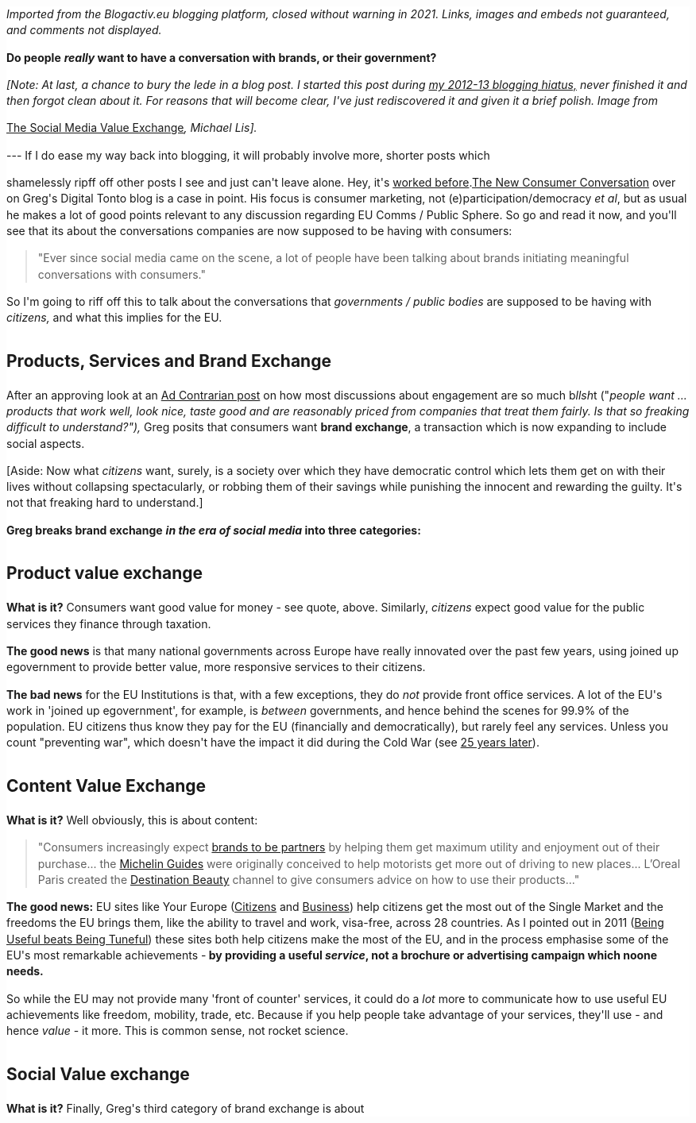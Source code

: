 <description><p><i>Imported from the Blogactiv.eu blogging platform, closed without warning in 2021. Links, images and embeds not guaranteed, and comments not displayed.</i></p><p><b>Do people</b> <b><i>really</i></b><b> want to have a conversation with brands, or their government?</b> </p><p><i>[Note: At last, a chance to bury the lede in a blog post. I started this post during</i> <a href="http://mathew.blogactiv.eu/2012/05/28/2012-annual-review/"><i>my 2012-13 blogging hiatus,</i></a><i> never finished it and then forgot clean about it. For reasons that will become clear, I&#x27;ve just rediscovered it and given it a brief polish. Image from </i></p><p><a href="http://www.slideshare.net/mikeylis/the-social-media-value-exchange">The Social Media Value Exchange</a><i>, Michael Lis].</i> </p><p>--- If I do ease my way back into blogging, it will probably involve more, shorter posts which</p><p>shamelessly ripff off other posts I see and just can&#x27;t leave alone. Hey, it&#x27;s <a href="http://mathew.blogactiv.eu/2012/02/17/10-things-the-eu-should-probably-know-about-social-media/">worked before</a>.<a href="http://www.digitaltonto.com/2012/the-new-consumer-conversation/">The New Consumer Conversation</a> over on Greg&#x27;s Digital Tonto blog is a case in point. His focus is consumer marketing, not (e)participation/democracy <i>et al</i>, but as usual he makes a lot of good points relevant to any discussion regarding EU Comms / Public Sphere. So go and read it now, and you&#x27;ll see that its about the conversations companies are now supposed to be having with consumers:</p><blockquote>&quot;Ever since social media came on the scene, a lot of people have been talking about brands initiating meaningful conversations with consumers.&quot;</blockquote><p>So I&#x27;m going to riff off this to talk about the conversations that <i>governments / public bodies</i> are supposed to be having with <i>citizens,</i> and what this implies for the EU.</p><h2>Products, Services and Brand Exchange</h2><p>After an approving look at an <a href="http://adcontrarian.blogspot.be/2010/08/conversation-is-anyone-listening.html">Ad Contrarian post</a> on how most discussions about engagement are so much b*llsh*t (&quot;<i>people want ... products that work well, look nice, taste good and are reasonably priced from companies that treat them fairly. Is that so freaking difficult to understand?&quot;), </i>Greg posits that consumers want <b>brand exchange</b>, a transaction which is now expanding to include social aspects. </p><p>[Aside: Now what <i>citizens</i> want, surely, is a society over which they have democratic control which lets them get on with their lives without collapsing spectacularly, or robbing them of their savings while punishing the innocent and rewarding the guilty. It&#x27;s not that freaking hard to understand.] </p><p><b>Greg breaks brand exchange</b> <b><i>in the era of social media</i></b><b> into three categories:</b></p><h2>Product value exchange</h2><p><b>What is it?</b> Consumers want good value for money - see quote, above. Similarly,<i> citizens</i> expect good value for the public services they finance through taxation. </p><p><b>The good news</b> is that many national governments across Europe have really innovated over the past few years, using joined up egovernment to provide better value, more responsive services to their citizens. </p><p><b>The bad news</b> for the EU Institutions is that, with a few exceptions, they do <i>not</i> provide front office services. A lot of the EU&#x27;s work in &#x27;joined up egovernment&#x27;, for example, is <i>between</i> governments, and hence behind the scenes for 99.9% of the population. EU citizens thus know they pay for the EU (financially and democratically), but rarely feel any services. Unless you count &quot;preventing war&quot;, which doesn&#x27;t have the impact it did during the Cold War (see <a href="http://mathew.blogactiv.eu/2014/11/10/25-years-later/">25 years later</a>).</p><h2>Content Value Exchange</h2><p><b>What is it?</b> Well obviously, this is about content:</p><blockquote>&quot;Consumers increasingly expect <a href="http://www.moxieinteractive.com/pulse/2012/01/05/moxie-2012-trends-report-brands-as-partners/">brands to be partners</a> by helping them get maximum utility and enjoyment out of their purchase... the <a href="http://www.michelintravel.com/michelin-guides/">Michelin Guides</a> were originally conceived to help motorists get more out of driving to new places... L’Oreal Paris created the <a href="http://www.youtube.com/user/destinationbeauty">Destination Beauty</a> channel to give consumers advice on how to use their products...&quot;</blockquote><p><b>The good news:</b> EU sites like Your Europe (<a href="http://europa.eu/youreurope/citizens/index_en.htm">Citizens</a> and <a href="http://europa.eu/youreurope/business/">Business</a>) help citizens get the most out of the Single Market and the freedoms the EU brings them, like the ability to travel and work, visa-free, across 28 countries. As I pointed out in 2011 (<a href="http://mathew.blogactiv.eu/2011/04/13/being-useful-beats-being-tuneful/">Being Useful beats Being Tuneful</a>) these sites both help citizens make the most of the EU, and in the process emphasise some of the EU&#x27;s most remarkable achievements -<b> by providing a useful </b><b><i>service</i></b><b>, not a brochure or advertising campaign which noone needs.</b> </p><p>So while the EU may not provide many &#x27;front of counter&#x27; services, it could do a <i>lot</i> more to communicate how to use useful EU achievements like freedom, mobility, trade, etc. Because if you help people take advantage of your services, they&#x27;ll use - and hence <i>value</i> - it more. This is common sense, not rocket science.</p><h2>Social Value exchange</h2><p><b>What is it?</b> Finally, Greg&#x27;s third category of brand exchange is about